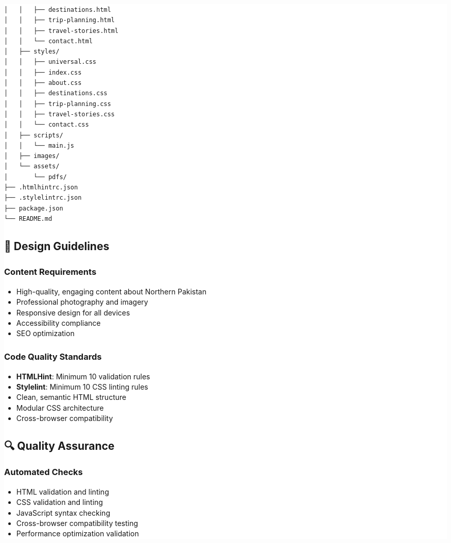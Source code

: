 ```
│   │   ├── destinations.html
│   │   ├── trip-planning.html
│   │   ├── travel-stories.html
│   │   └── contact.html
│   ├── styles/
│   │   ├── universal.css
│   │   ├── index.css
│   │   ├── about.css
│   │   ├── destinations.css
│   │   ├── trip-planning.css
│   │   ├── travel-stories.css
│   │   └── contact.css
│   ├── scripts/
│   │   └── main.js
│   ├── images/
│   └── assets/
│       └── pdfs/
├── .htmlhintrc.json
├── .stylelintrc.json
├── package.json
└── README.md
```

## 🎨 Design Guidelines

### Content Requirements

- High-quality, engaging content about Northern Pakistan
- Professional photography and imagery
- Responsive design for all devices
- Accessibility compliance
- SEO optimization

### Code Quality Standards

- **HTMLHint**: Minimum 10 validation rules
- **Stylelint**: Minimum 10 CSS linting rules
- Clean, semantic HTML structure
- Modular CSS architecture
- Cross-browser compatibility

## 🔍 Quality Assurance

### Automated Checks

- HTML validation and linting
- CSS validation and linting
- JavaScript syntax checking
- Cross-browser compatibility testing
- Performance optimization validation
